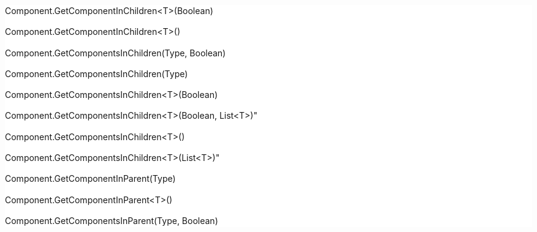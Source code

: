 Component.GetComponentInChildren&lt;T&gt;(Boolean)

</div>

<div>

Component.GetComponentInChildren&lt;T&gt;()

</div>

<div>

Component.GetComponentsInChildren(Type, Boolean)

</div>

<div>

Component.GetComponentsInChildren(Type)

</div>

<div>

Component.GetComponentsInChildren&lt;T&gt;(Boolean)

</div>

<div>

Component.GetComponentsInChildren&lt;T&gt;(Boolean, List&lt;T&gt;)"

</div>

<div>

Component.GetComponentsInChildren&lt;T&gt;()

</div>

<div>

Component.GetComponentsInChildren&lt;T&gt;(List&lt;T&gt;)"

</div>

<div>

Component.GetComponentInParent(Type)

</div>

<div>

Component.GetComponentInParent&lt;T&gt;()

</div>

<div>

Component.GetComponentsInParent(Type, Boolean)

</div>

<div>
